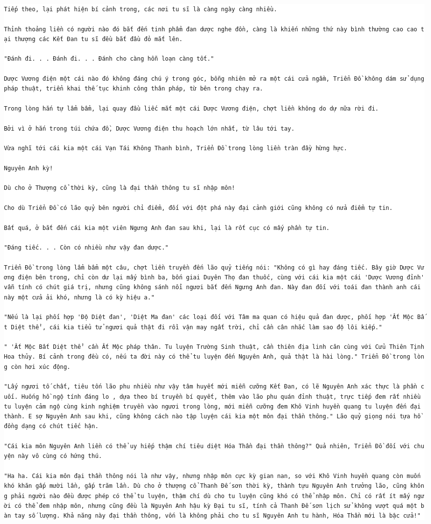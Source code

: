 	Tiếp theo, lại phát hiện bí cảnh trong, các nơi tu sĩ là càng ngày càng nhiều.

	Thỉnh thoảng liền có người nào đó bắt đến tinh phẩm đan dược nghe đồn, càng là khiến những thứ này bình thường cao cao tại thượng các Kết Đan tu sĩ đều bắt đầu đỏ mắt lên.

	"Đánh đi. . . Đánh đi. . . Đánh cho càng hỗn loạn càng tốt."

	Dược Vương điện một cái nào đó không đáng chú ý trong góc, bỗng nhiên mở ra một cái cửa ngầm, Triển Đồ không dám sử dụng pháp thuật, triển khai thế tục khinh công thân pháp, từ bên trong chạy ra.

	Trong lòng hắn tự lẩm bẩm, lại quay đầu liếc mắt một cái Dược Vương điện, chợt liền không do dự nữa rời đi.

	Bởi vì ở hắn trong túi chứa đồ, Dược Vương điện thu hoạch lớn nhất, từ lâu tới tay.

	Vừa nghĩ tới cái kia một cái Vạn Tái Không Thanh bình, Triển Đồ trong lòng liền tràn đầy hừng hực.

	Nguyên Anh kỳ!

	Dù cho ở Thượng cổ thời kỳ, cũng là đại thần thông tu sĩ nhập môn!

	Cho dù Triển Đồ có lão quỷ bên người chỉ điểm, đối với đột phá này đại cảnh giới cũng không có nửa điểm tự tin.

	Bất quá, ở bắt đến cái kia một viên Ngưng Anh đan sau khi, lại là rốt cục có mấy phần tự tin.

	"Đáng tiếc. . . Còn có nhiều như vậy đan dược."

	Triển Đồ trong lòng lẩm bẩm một câu, chợt liền truyền đến lão quỷ tiếng nói: "Không có gì hay đáng tiếc. Bây giờ Dược Vương điện bên trong, chỉ còn dư lại mấy bình ba, bốn giai Duyên Thọ đan thuốc, cùng với cái kia một cái 'Dược Vương đỉnh' vẫn tính có chút giá trị, nhưng cũng không sánh nổi ngươi bắt đến Ngưng Anh đan. Này đan đối với toái đan thành anh cái này một cửa ải khó, nhưng là có kỳ hiệu a."

	"Nếu là lại phối hợp 'Độ Diệt đan', 'Diệt Ma đan' các loại đối với Tâm ma quan có hiệu quả đan dược, phối hợp 'Ất Mộc Bất Diệt thể', cái kia tiểu tử ngươi quả thật đi rồi vận may ngất trời, chỉ cần cân nhắc làm sao độ lôi kiếp."

	" 'Ất Mộc Bất Diệt thể' cần Ất Mộc pháp thân. Tu luyện Trường Sinh thuật, cần thiên địa linh căn cùng với Cửu Thiên Tịnh Hoa thủy. Bí cảnh trong đều có, nếu ta đời này có thể tu luyện đến Nguyên Anh, quả thật là hài lòng." Triển Đồ trong lòng còn hơi xúc động.

	"Lấy ngươi tố chất, tiêu tốn lão phu nhiều như vậy tâm huyết mới miễn cưỡng Kết Đan, có lẽ Nguyên Anh xác thực là phần cuối. Huống hồ ngộ tính đáng lo , dựa theo bí truyền bí quyết, thêm vào lão phu quán đỉnh thuật, trực tiếp đem rất nhiều tu luyện cảm ngộ cùng kinh nghiệm truyền vào ngươi trong lòng, mới miễn cưỡng đem Khô Vinh huyền quang tu luyện đến đại thành. E sợ Nguyên Anh sau khi, cũng không cách nào tập luyện cái kia một môn đại thần thông." Lão quỷ giọng nói tựa hồ đồng dạng có chút tiếc hận.

	"Cái kia môn Nguyên Anh liền có thể uy hiếp thậm chí tiêu diệt Hóa Thần đại thần thông?" Quả nhiên, Triển Đồ đối với chuyện này vô cùng có hứng thú.

	"Ha ha. Cái kia môn đại thần thông nói là như vậy, nhưng nhập môn cực kỳ gian nan, so với Khô Vinh huyền quang còn muốn khó khăn gấp mười lần, gấp trăm lần. Dù cho ở thượng cổ Thanh Đế sơn thời kỳ, thành tựu Nguyên Anh trưởng lão, cũng không phải người nào đều được phép có thể tu luyện, thậm chí dù cho tu luyện cũng khó có thể nhập môn. Chỉ có rất ít mấy người có thể đem nhập môn, nhưng cũng đều là Nguyên Anh hậu kỳ Đại tu sĩ, tính cả Thanh Đế sơn lịch sử không vượt quá một bàn tay số lượng. Khả năng này đại thần thông, vốn là không phải cho tu sĩ Nguyên Anh tu hành, Hóa Thần mới là bậc cửa!"
